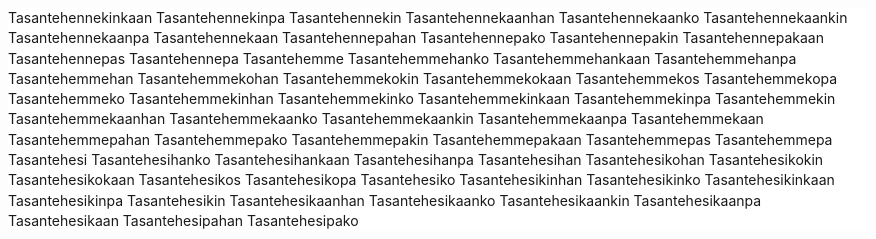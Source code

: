 Tasantehennekinkaan
Tasantehennekinpa
Tasantehennekin
Tasantehennekaanhan
Tasantehennekaanko
Tasantehennekaankin
Tasantehennekaanpa
Tasantehennekaan
Tasantehennepahan
Tasantehennepako
Tasantehennepakin
Tasantehennepakaan
Tasantehennepas
Tasantehennepa
Tasantehemme
Tasantehemmehanko
Tasantehemmehankaan
Tasantehemmehanpa
Tasantehemmehan
Tasantehemmekohan
Tasantehemmekokin
Tasantehemmekokaan
Tasantehemmekos
Tasantehemmekopa
Tasantehemmeko
Tasantehemmekinhan
Tasantehemmekinko
Tasantehemmekinkaan
Tasantehemmekinpa
Tasantehemmekin
Tasantehemmekaanhan
Tasantehemmekaanko
Tasantehemmekaankin
Tasantehemmekaanpa
Tasantehemmekaan
Tasantehemmepahan
Tasantehemmepako
Tasantehemmepakin
Tasantehemmepakaan
Tasantehemmepas
Tasantehemmepa
Tasantehesi
Tasantehesihanko
Tasantehesihankaan
Tasantehesihanpa
Tasantehesihan
Tasantehesikohan
Tasantehesikokin
Tasantehesikokaan
Tasantehesikos
Tasantehesikopa
Tasantehesiko
Tasantehesikinhan
Tasantehesikinko
Tasantehesikinkaan
Tasantehesikinpa
Tasantehesikin
Tasantehesikaanhan
Tasantehesikaanko
Tasantehesikaankin
Tasantehesikaanpa
Tasantehesikaan
Tasantehesipahan
Tasantehesipako